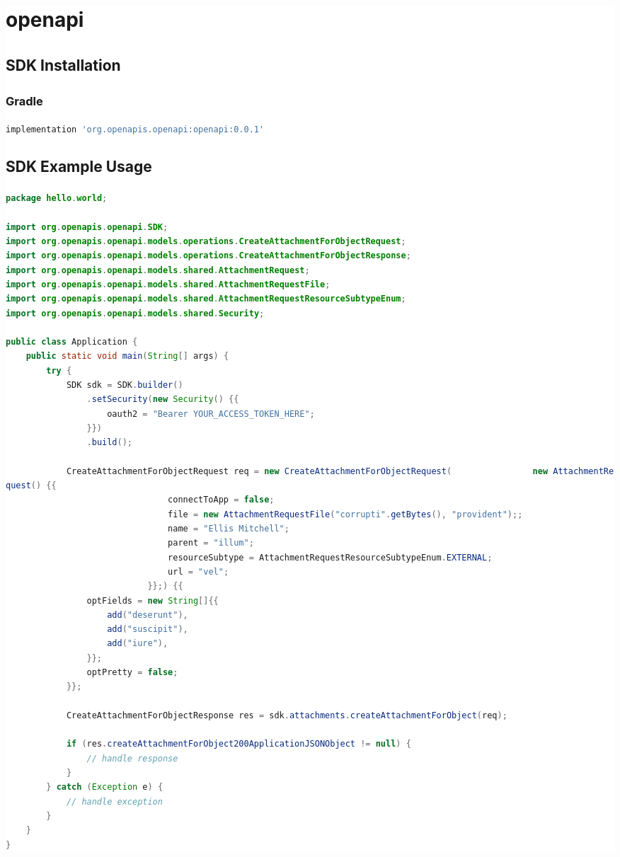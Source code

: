 # openapi


## SDK Installation

### Gradle

```groovy
implementation 'org.openapis.openapi:openapi:0.0.1'
```


## SDK Example Usage

```java
package hello.world;

import org.openapis.openapi.SDK;
import org.openapis.openapi.models.operations.CreateAttachmentForObjectRequest;
import org.openapis.openapi.models.operations.CreateAttachmentForObjectResponse;
import org.openapis.openapi.models.shared.AttachmentRequest;
import org.openapis.openapi.models.shared.AttachmentRequestFile;
import org.openapis.openapi.models.shared.AttachmentRequestResourceSubtypeEnum;
import org.openapis.openapi.models.shared.Security;

public class Application {
    public static void main(String[] args) {
        try {
            SDK sdk = SDK.builder()
                .setSecurity(new Security() {{
                    oauth2 = "Bearer YOUR_ACCESS_TOKEN_HERE";
                }})
                .build();

            CreateAttachmentForObjectRequest req = new CreateAttachmentForObjectRequest(                new AttachmentRequest() {{
                                connectToApp = false;
                                file = new AttachmentRequestFile("corrupti".getBytes(), "provident");;
                                name = "Ellis Mitchell";
                                parent = "illum";
                                resourceSubtype = AttachmentRequestResourceSubtypeEnum.EXTERNAL;
                                url = "vel";
                            }};) {{
                optFields = new String[]{{
                    add("deserunt"),
                    add("suscipit"),
                    add("iure"),
                }};
                optPretty = false;
            }};            

            CreateAttachmentForObjectResponse res = sdk.attachments.createAttachmentForObject(req);

            if (res.createAttachmentForObject200ApplicationJSONObject != null) {
                // handle response
            }
        } catch (Exception e) {
            // handle exception
        }
    }
}
```